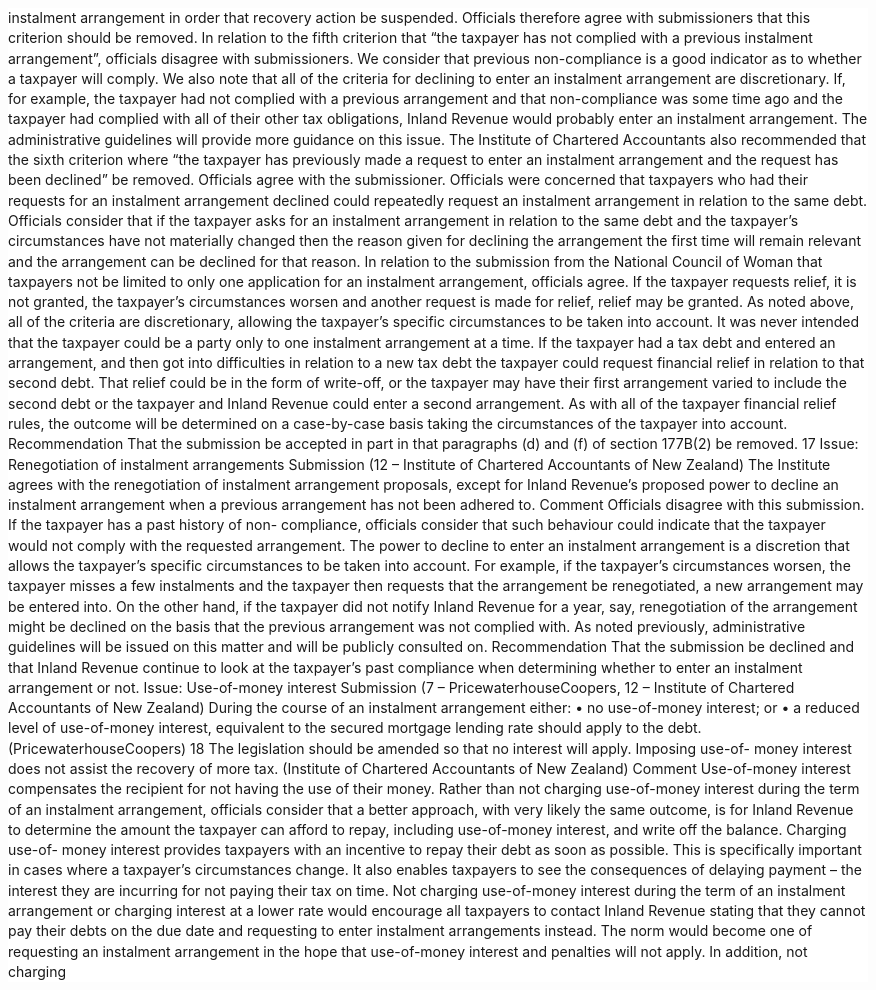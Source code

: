instalment arrangement in order that recovery action be suspended. Officials therefore agree with submissioners that this criterion should be removed. In relation to the fifth criterion that “the taxpayer has not complied with a previous instalment arrangement”, officials disagree with submissioners. We consider that previous non-compliance is a good indicator as to whether a taxpayer will comply. We also note that all of the criteria for declining to enter an instalment arrangement are discretionary. If, for example, the taxpayer had not complied with a previous arrangement and that non-compliance was some time ago and the taxpayer had complied with all of their other tax obligations, Inland Revenue would probably enter an instalment arrangement. The administrative guidelines will provide more guidance on this issue. The Institute of Chartered Accountants also recommended that the sixth criterion where “the taxpayer has previously made a request to enter an instalment arrangement and the request has been declined” be removed. Officials agree with the submissioner. Officials were concerned that taxpayers who had their requests for an instalment arrangement declined could repeatedly request an instalment arrangement in relation to the same debt. Officials consider that if the taxpayer asks for an instalment arrangement in relation to the same debt and the taxpayer’s circumstances have not materially changed then the reason given for declining the arrangement the first time will remain relevant and the arrangement can be declined for that reason. In relation to the submission from the National Council of Woman that taxpayers not be limited to only one application for an instalment arrangement, officials agree. If the taxpayer requests relief, it is not granted, the taxpayer’s circumstances worsen and another request is made for relief, relief may be granted. As noted above, all of the criteria are discretionary, allowing the taxpayer’s specific circumstances to be taken into account. It was never intended that the taxpayer could be a party only to one instalment arrangement at a time. If the taxpayer had a tax debt and entered an arrangement, and then got into difficulties in relation to a new tax debt the taxpayer could request financial relief in relation to that second debt. That relief could be in the form of write-off, or the taxpayer may have their first arrangement varied to include the second debt or the taxpayer and Inland Revenue could enter a second arrangement. As with all of the taxpayer financial relief rules, the outcome will be determined on a case-by-case basis taking the circumstances of the taxpayer into account. Recommendation That the submission be accepted in part in that paragraphs (d) and (f) of section 177B(2) be removed. 17 Issue: Renegotiation of instalment arrangements Submission (12 – Institute of Chartered Accountants of New Zealand) The Institute agrees with the renegotiation of instalment arrangement proposals, except for Inland Revenue’s proposed power to decline an instalment arrangement when a previous arrangement has not been adhered to. Comment Officials disagree with this submission. If the taxpayer has a past history of non- compliance, officials consider that such behaviour could indicate that the taxpayer would not comply with the requested arrangement. The power to decline to enter an instalment arrangement is a discretion that allows the taxpayer’s specific circumstances to be taken into account. For example, if the taxpayer’s circumstances worsen, the taxpayer misses a few instalments and the taxpayer then requests that the arrangement be renegotiated, a new arrangement may be entered into. On the other hand, if the taxpayer did not notify Inland Revenue for a year, say, renegotiation of the arrangement might be declined on the basis that the previous arrangement was not complied with. As noted previously, administrative guidelines will be issued on this matter and will be publicly consulted on. Recommendation That the submission be declined and that Inland Revenue continue to look at the taxpayer’s past compliance when determining whether to enter an instalment arrangement or not. Issue: Use-of-money interest Submission (7 – PricewaterhouseCoopers, 12 – Institute of Chartered Accountants of New Zealand) During the course of an instalment arrangement either: • no use-of-money interest; or • a reduced level of use-of-money interest, equivalent to the secured mortgage lending rate should apply to the debt. (PricewaterhouseCoopers) 18 The legislation should be amended so that no interest will apply. Imposing use-of- money interest does not assist the recovery of more tax. (Institute of Chartered Accountants of New Zealand) Comment Use-of-money interest compensates the recipient for not having the use of their money. Rather than not charging use-of-money interest during the term of an instalment arrangement, officials consider that a better approach, with very likely the same outcome, is for Inland Revenue to determine the amount the taxpayer can afford to repay, including use-of-money interest, and write off the balance. Charging use-of- money interest provides taxpayers with an incentive to repay their debt as soon as possible. This is specifically important in cases where a taxpayer’s circumstances change. It also enables taxpayers to see the consequences of delaying payment – the interest they are incurring for not paying their tax on time. Not charging use-of-money interest during the term of an instalment arrangement or charging interest at a lower rate would encourage all taxpayers to contact Inland Revenue stating that they cannot pay their debts on the due date and requesting to enter instalment arrangements instead. The norm would become one of requesting an instalment arrangement in the hope that use-of-money interest and penalties will not apply. In addition, not charging